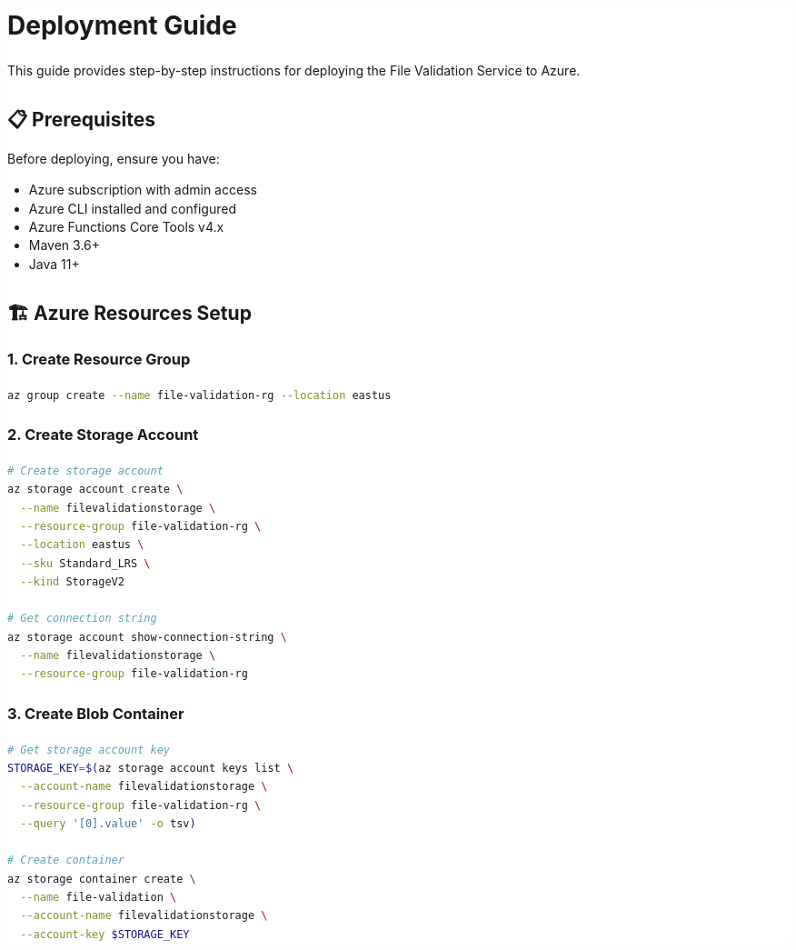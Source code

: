 # Deployment Guide

This guide provides step-by-step instructions for deploying the File Validation Service to Azure.

## 📋 Prerequisites

Before deploying, ensure you have:

- Azure subscription with admin access
- Azure CLI installed and configured
- Azure Functions Core Tools v4.x
- Maven 3.6+
- Java 11+

## 🏗️ Azure Resources Setup

### 1. Create Resource Group

```bash
az group create --name file-validation-rg --location eastus
```

### 2. Create Storage Account

```bash
# Create storage account
az storage account create \
  --name filevalidationstorage \
  --resource-group file-validation-rg \
  --location eastus \
  --sku Standard_LRS \
  --kind StorageV2

# Get connection string
az storage account show-connection-string \
  --name filevalidationstorage \
  --resource-group file-validation-rg
```

### 3. Create Blob Container

```bash
# Get storage account key
STORAGE_KEY=$(az storage account keys list \
  --account-name filevalidationstorage \
  --resource-group file-validation-rg \
  --query '[0].value' -o tsv)

# Create container
az storage container create \
  --name file-validation \
  --account-name filevalidationstorage \
  --account-key $STORAGE_KEY
```
